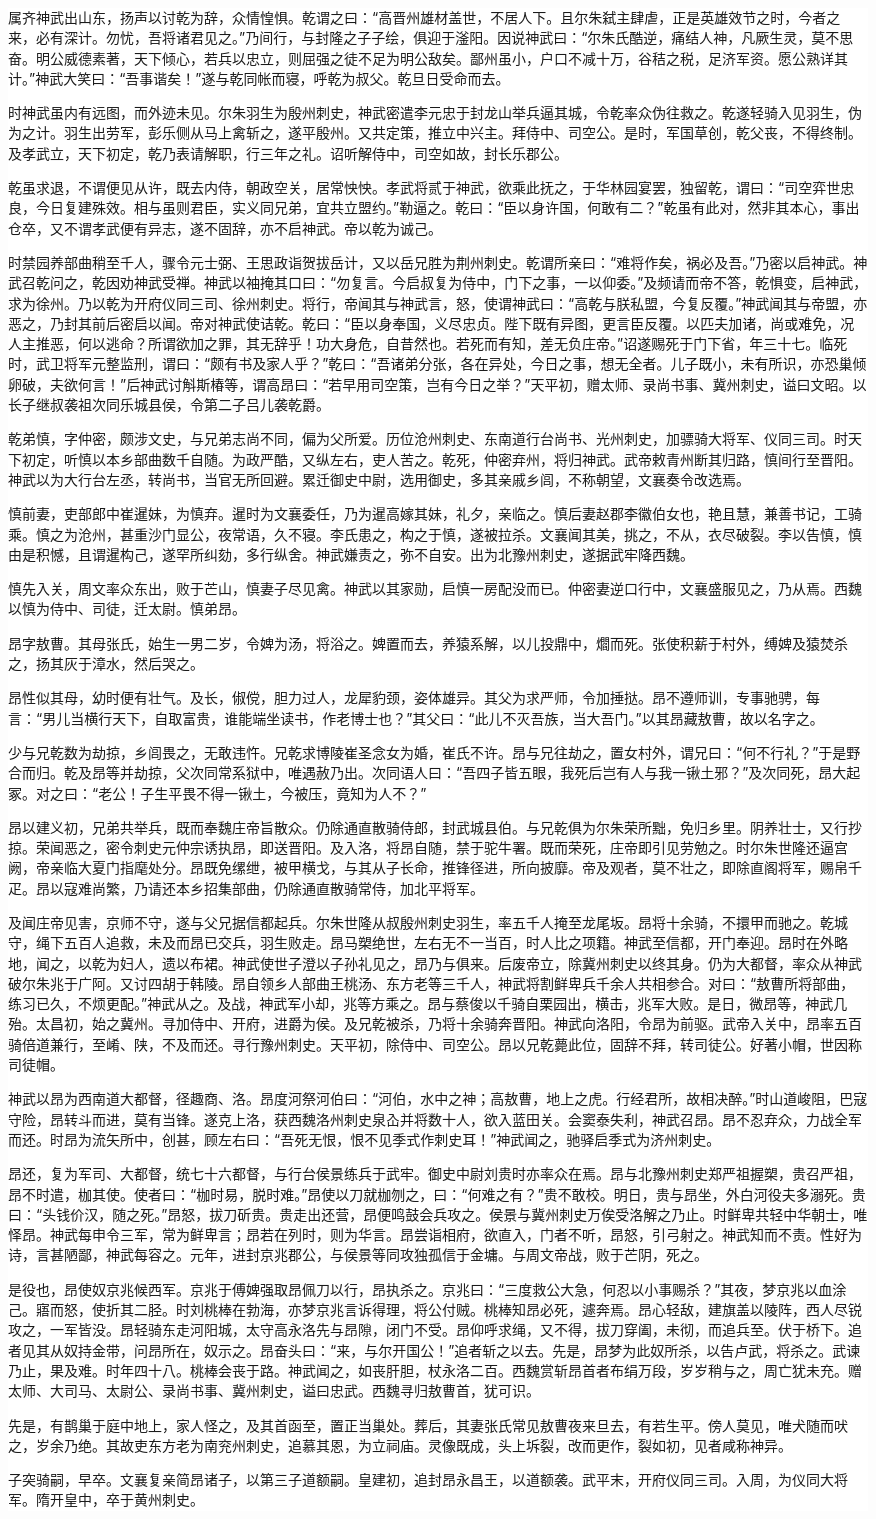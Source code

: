 属齐神武出山东，扬声以讨乾为辞，众情惶惧。乾谓之曰：“高晋州雄材盖世，不居人下。且尔朱弑主肆虐，正是英雄效节之时，今者之来，必有深计。勿忧，吾将诸君见之。”乃间行，与封隆之子子绘，俱迎于滏阳。因说神武曰：“尔朱氏酷逆，痛结人神，凡厥生灵，莫不思奋。明公威德素著，天下倾心，若兵以忠立，则屈强之徒不足为明公敌矣。鄙州虽小，户口不减十万，谷秸之税，足济军资。愿公熟详其计。”神武大笑曰：“吾事谐矣！”遂与乾同帐而寝，呼乾为叔父。乾旦日受命而去。

时神武虽内有远图，而外迹未见。尔朱羽生为殷州刺史，神武密遣李元忠于封龙山举兵逼其城，令乾率众伪往救之。乾遂轻骑入见羽生，伪为之计。羽生出劳军，彭乐侧从马上禽斩之，遂平殷州。又共定策，推立中兴主。拜侍中、司空公。是时，军国草创，乾父丧，不得终制。及孝武立，天下初定，乾乃表请解职，行三年之礼。诏听解侍中，司空如故，封长乐郡公。

乾虽求退，不谓便见从许，既去内侍，朝政空关，居常怏怏。孝武将贰于神武，欲乘此抚之，于华林园宴罢，独留乾，谓曰：“司空弈世忠良，今日复建殊效。相与虽则君臣，实义同兄弟，宜共立盟约。”勒逼之。乾曰：“臣以身许国，何敢有二？”乾虽有此对，然非其本心，事出仓卒，又不谓孝武便有异志，遂不固辞，亦不启神武。帝以乾为诚己。

时禁园养部曲稍至千人，骤令元士弼、王思政诣贺拔岳计，又以岳兄胜为荆州刺史。乾谓所亲曰：“难将作矣，祸必及吾。”乃密以启神武。神武召乾问之，乾因劝神武受禅。神武以袖掩其口曰：“勿复言。今启叔复为侍中，门下之事，一以仰委。”及频请而帝不答，乾惧变，启神武，求为徐州。乃以乾为开府仪同三司、徐州刺史。将行，帝闻其与神武言，怒，使谓神武曰：“高乾与朕私盟，今复反覆。”神武闻其与帝盟，亦恶之，乃封其前后密启以闻。帝对神武使诘乾。乾曰：“臣以身奉国，义尽忠贞。陛下既有异图，更言臣反覆。以匹夫加诸，尚或难免，况人主推恶，何以逃命？所谓欲加之罪，其无辞乎！功大身危，自昔然也。若死而有知，差无负庄帝。”诏遂赐死于门下省，年三十七。临死时，武卫将军元整监刑，谓曰：“颇有书及家人乎？”乾曰：“吾诸弟分张，各在异处，今日之事，想无全者。儿子既小，未有所识，亦恐巢倾卵破，夫欲何言！”后神武讨斛斯椿等，谓高昂曰：“若早用司空策，岂有今日之举？”天平初，赠太师、录尚书事、冀州刺史，谥曰文昭。以长子继叔袭祖次同乐城县侯，令第二子吕儿袭乾爵。

乾弟慎，字仲密，颇涉文史，与兄弟志尚不同，偏为父所爱。历位沧州刺史、东南道行台尚书、光州刺史，加骠骑大将军、仪同三司。时天下初定，听慎以本乡部曲数千自随。为政严酷，又纵左右，吏人苦之。乾死，仲密弃州，将归神武。武帝敕青州断其归路，慎间行至晋阳。神武以为大行台左丞，转尚书，当官无所回避。累迁御史中尉，选用御史，多其亲戚乡闾，不称朝望，文襄奏令改选焉。

慎前妻，吏部郎中崔暹妹，为慎弃。暹时为文襄委任，乃为暹高嫁其妹，礼夕，亲临之。慎后妻赵郡李徽伯女也，艳且慧，兼善书记，工骑乘。慎之为沧州，甚重沙门显公，夜常语，久不寝。李氏患之，构之于慎，遂被拉杀。文襄闻其美，挑之，不从，衣尽破裂。李以告慎，慎由是积憾，且谓暹构己，遂罕所纠劾，多行纵舍。神武嫌责之，弥不自安。出为北豫州刺史，遂据武牢降西魏。

慎先入关，周文率众东出，败于芒山，慎妻子尽见禽。神武以其家勋，启慎一房配没而已。仲密妻逆口行中，文襄盛服见之，乃从焉。西魏以慎为侍中、司徒，迁太尉。慎弟昂。

昂字敖曹。其母张氏，始生一男二岁，令婢为汤，将浴之。婢置而去，养猿系解，以儿投鼎中，爓而死。张使积薪于村外，缚婢及猿焚杀之，扬其灰于漳水，然后哭之。

昂性似其母，幼时便有壮气。及长，俶傥，胆力过人，龙犀豹颈，姿体雄异。其父为求严师，令加捶挞。昂不遵师训，专事驰骋，每言：“男儿当横行天下，自取富贵，谁能端坐读书，作老博士也？”其父曰：“此儿不灭吾族，当大吾门。”以其昂藏敖曹，故以名字之。

少与兄乾数为劫掠，乡闾畏之，无敢违忤。兄乾求博陵崔圣念女为婚，崔氏不许。昂与兄往劫之，置女村外，谓兄曰：“何不行礼？”于是野合而归。乾及昂等并劫掠，父次同常系狱中，唯遇赦乃出。次同语人曰：“吾四子皆五眼，我死后岂有人与我一锹土邪？”及次同死，昂大起冢。对之曰：“老公！子生平畏不得一锹土，今被压，竟知为人不？”

昂以建义初，兄弟共举兵，既而奉魏庄帝旨散众。仍除通直散骑侍郎，封武城县伯。与兄乾俱为尔朱荣所黜，免归乡里。阴养壮士，又行抄掠。荣闻恶之，密令刺史元仲宗诱执昂，即送晋阳。及入洛，将昂自随，禁于驼牛署。既而荣死，庄帝即引见劳勉之。时尔朱世隆还逼宫阙，帝亲临大夏门指麾处分。昂既免缧绁，被甲横戈，与其从子长命，推锋径进，所向披靡。帝及观者，莫不壮之，即除直阁将军，赐帛千疋。昂以寇难尚繁，乃请还本乡招集部曲，仍除通直散骑常侍，加北平将军。

及闻庄帝见害，京师不守，遂与父兄据信都起兵。尔朱世隆从叔殷州刺史羽生，率五千人掩至龙尾坂。昂将十余骑，不擐甲而驰之。乾城守，绳下五百人追救，未及而昂已交兵，羽生败走。昂马槊绝世，左右无不一当百，时人比之项籍。神武至信都，开门奉迎。昂时在外略地，闻之，以乾为妇人，遗以布裙。神武使世子澄以子孙礼见之，昂乃与俱来。后废帝立，除冀州刺史以终其身。仍为大都督，率众从神武破尔朱兆于广阿。又讨四胡于韩陵。昂自领乡人部曲王桃汤、东方老等三千人，神武将割鲜卑兵千余人共相参合。对曰：“敖曹所将部曲，练习已久，不烦更配。”神武从之。及战，神武军小却，兆等方乘之。昂与蔡俊以千骑自栗园出，横击，兆军大败。是日，微昂等，神武几殆。太昌初，始之冀州。寻加侍中、开府，进爵为侯。及兄乾被杀，乃将十余骑奔晋阳。神武向洛阳，令昂为前驱。武帝入关中，昂率五百骑倍道兼行，至崤、陕，不及而还。寻行豫州刺史。天平初，除侍中、司空公。昂以兄乾薨此位，固辞不拜，转司徒公。好著小帽，世因称司徒帽。

神武以昂为西南道大都督，径趣商、洛。昂度河祭河伯曰：“河伯，水中之神；高敖曹，地上之虎。行经君所，故相决醉。”时山道峻阻，巴寇守险，昂转斗而进，莫有当锋。遂克上洛，获西魏洛州刺史泉屳并将数十人，欲入蓝田关。会窦泰失利，神武召昂。昂不忍弃众，力战全军而还。时昂为流矢所中，创甚，顾左右曰：“吾死无恨，恨不见季式作刺史耳！”神武闻之，驰驿启季式为济州刺史。

昂还，复为军司、大都督，统七十六都督，与行台侯景练兵于武牢。御史中尉刘贵时亦率众在焉。昂与北豫州刺史郑严祖握槊，贵召严祖，昂不时遣，枷其使。使者曰：“枷时易，脱时难。”昂使以刀就枷刎之，曰：“何难之有？”贵不敢校。明日，贵与昂坐，外白河役夫多溺死。贵曰：“头钱价汉，随之死。”昂怒，拔刀斫贵。贵走出还营，昂便鸣鼓会兵攻之。侯景与冀州刺史万俟受洛解之乃止。时鲜卑共轻中华朝士，唯怿昂。神武每申令三军，常为鲜卑言；昂若在列时，则为华言。昂尝诣相府，欲直入，门者不听，昂怒，引弓射之。神武知而不责。性好为诗，言甚陋鄙，神武每容之。元年，进封京兆郡公，与侯景等同攻独孤信于金墉。与周文帝战，败于芒阴，死之。

是役也，昂使奴京兆候西军。京兆于傅婢强取昂佩刀以行，昂执杀之。京兆曰：“三度救公大急，何忍以小事赐杀？”其夜，梦京兆以血涂己。寤而怒，使折其二胫。时刘桃棒在勃海，亦梦京兆言诉得理，将公付贼。桃棒知昂必死，遽奔焉。昂心轻敌，建旗盖以陵阵，西人尽锐攻之，一军皆没。昂轻骑东走河阳城，太守高永洛先与昂隙，闭门不受。昂仰呼求绳，又不得，拔刀穿阖，未彻，而追兵至。伏于桥下。追者见其从奴持金带，问昂所在，奴示之。昂奋头曰：“来，与尔开国公！”追者斩之以去。先是，昂梦为此奴所杀，以告卢武，将杀之。武谏乃止，果及难。时年四十八。桃棒会丧于路。神武闻之，如丧肝胆，杖永洛二百。西魏赏斩昂首者布绢万段，岁岁稍与之，周亡犹未充。赠太师、大司马、太尉公、录尚书事、冀州刺史，谥曰忠武。西魏寻归敖曹首，犹可识。

先是，有鹊巢于庭中地上，家人怪之，及其首函至，置正当巢处。葬后，其妻张氏常见敖曹夜来旦去，有若生平。傍人莫见，唯犬随而吠之，岁余乃绝。其故吏东方老为南兖州刺史，追慕其恩，为立祠庙。灵像既成，头上坼裂，改而更作，裂如初，见者咸称神异。

子突骑嗣，早卒。文襄复亲简昂诸子，以第三子道额嗣。皇建初，追封昂永昌王，以道额袭。武平末，开府仪同三司。入周，为仪同大将军。隋开皇中，卒于黄州刺史。
